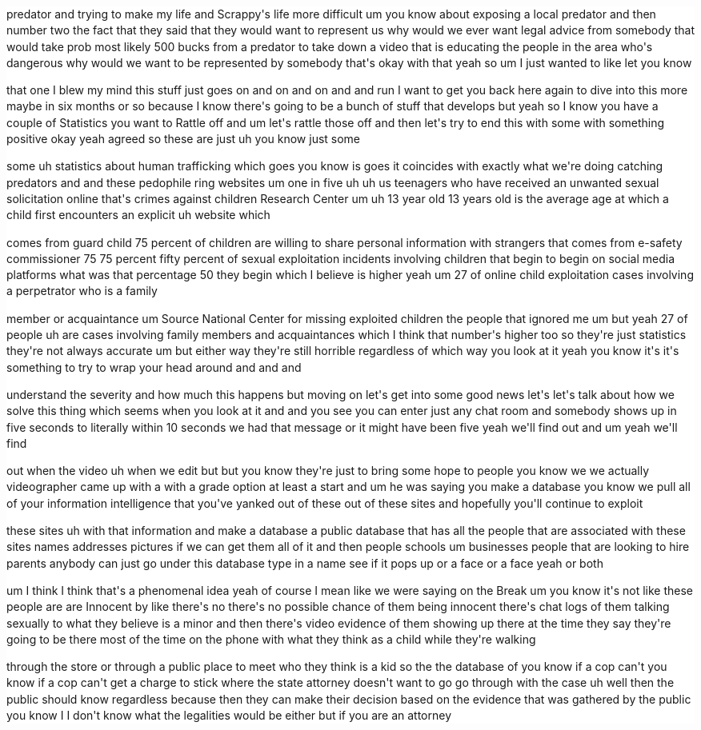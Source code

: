 predator and trying to make my life and Scrappy's life more difficult um you know about exposing a local predator and then number two the fact that they said that they would want to represent us why would we ever want legal advice from somebody that would take prob most likely 500 bucks from a predator to take down a video that is educating the people in the area who's dangerous why would we want to be represented by somebody that's okay with that yeah so um I just wanted to like let you know 

that one I blew my mind this stuff just goes on and on and on and and run I want to get you back here again to dive into this more maybe in six months or so because I know there's going to be a bunch of stuff that develops but yeah so I know you have a couple of Statistics you want to Rattle off and um let's rattle those off and then let's try to end this with some with something positive okay yeah agreed so these are just uh you know just some 

some uh statistics about human trafficking which goes you know is goes it coincides with exactly what we're doing catching predators and and these pedophile ring websites um one in five uh uh us teenagers who have received an unwanted sexual solicitation online that's crimes against children Research Center um uh 13 year old 13 years old is the average age at which a child first encounters an explicit uh website which 

comes from guard child 75 percent of children are willing to share personal information with strangers that comes from e-safety commissioner 75 75 percent fifty percent of sexual exploitation incidents involving children that begin to begin on social media platforms what was that percentage 50 they begin which I believe is higher yeah um 27 of online child exploitation cases involving a perpetrator who is a family 

member or acquaintance um Source National Center for missing exploited children the people that ignored me um but yeah 27 of people uh are cases involving family members and acquaintances which I think that number's higher too so they're just statistics they're not always accurate um but either way they're still horrible regardless of which way you look at it yeah you know it's it's something to try to wrap your head around and and and 

understand the severity and how much this happens but moving on let's get into some good news let's let's talk about how we solve this thing which seems when you look at it and and you see you can enter just any chat room and somebody shows up in five seconds to literally within 10 seconds we had that message or it might have been five yeah we'll find out and um yeah we'll find 

out when the video uh when we edit but but you know they're just to bring some hope to people you know we we actually videographer came up with a with a grade option at least a start and um he was saying you make a database you know we pull all of your information intelligence that you've yanked out of these out of these sites and hopefully you'll continue to exploit 

these sites uh with that information and make a database a public database that has all the people that are associated with these sites names addresses pictures if we can get them all of it and then people schools um businesses people that are looking to hire parents anybody can just go under this database type in a name see if it pops up or a face or a face yeah or both 

um I think I think that's a phenomenal idea yeah of course I mean like we were saying on the Break um you know it's not like these people are are Innocent by like there's no there's no possible chance of them being innocent there's chat logs of them talking sexually to what they believe is a minor and then there's video evidence of them showing up there at the time they say they're going to be there most of the time on the phone with what they think as a child while they're walking 

through the store or through a public place to meet who they think is a kid so the the database of you know if a cop can't you know if a cop can't get a charge to stick where the state attorney doesn't want to go go through with the case uh well then the public should know regardless because then they can make their decision based on the evidence that was gathered by the public you know I I don't know what the legalities would be either but if you are an attorney 
